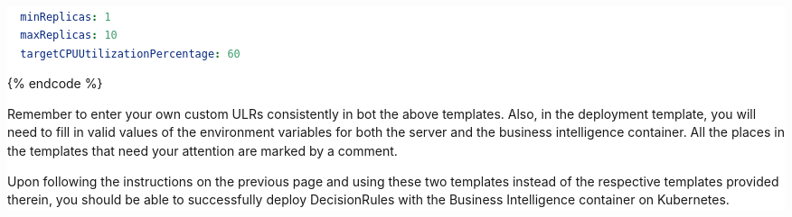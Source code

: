 ```yaml
  minReplicas: 1
  maxReplicas: 10
  targetCPUUtilizationPercentage: 60
```
{% endcode %}

Remember to enter your own custom ULRs consistently in bot the above templates. Also, in the deployment template, you will need to fill in valid values of the environment variables for both the server and the business intelligence container. All the places in the templates that need your attention are marked by a comment.

Upon following the instructions on the previous page and using these two templates instead of the respective templates provided therein, you should be able to successfully deploy DecisionRules with the Business Intelligence container on Kubernetes.
